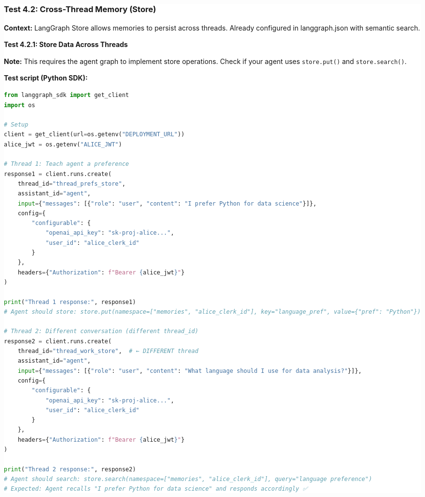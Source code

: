 ### Test 4.2: Cross-Thread Memory (Store)

**Context:** LangGraph Store allows memories to persist across threads. Already configured in langgraph.json with semantic search.

**Test 4.2.1: Store Data Across Threads**

**Note:** This requires the agent graph to implement store operations. Check if your agent uses `store.put()` and `store.search()`.

**Test script (Python SDK):**
```python
from langgraph_sdk import get_client
import os

# Setup
client = get_client(url=os.getenv("DEPLOYMENT_URL"))
alice_jwt = os.getenv("ALICE_JWT")

# Thread 1: Teach agent a preference
response1 = client.runs.create(
    thread_id="thread_prefs_store",
    assistant_id="agent",
    input={"messages": [{"role": "user", "content": "I prefer Python for data science"}]},
    config={
        "configurable": {
            "openai_api_key": "sk-proj-alice...",
            "user_id": "alice_clerk_id"
        }
    },
    headers={"Authorization": f"Bearer {alice_jwt}"}
)

print("Thread 1 response:", response1)
# Agent should store: store.put(namespace=["memories", "alice_clerk_id"], key="language_pref", value={"pref": "Python"})

# Thread 2: Different conversation (different thread_id)
response2 = client.runs.create(
    thread_id="thread_work_store",  # ← DIFFERENT thread
    assistant_id="agent",
    input={"messages": [{"role": "user", "content": "What language should I use for data analysis?"}]},
    config={
        "configurable": {
            "openai_api_key": "sk-proj-alice...",
            "user_id": "alice_clerk_id"
        }
    },
    headers={"Authorization": f"Bearer {alice_jwt}"}
)

print("Thread 2 response:", response2)
# Agent should search: store.search(namespace=["memories", "alice_clerk_id"], query="language preference")
# Expected: Agent recalls "I prefer Python for data science" and responds accordingly ✅
```
